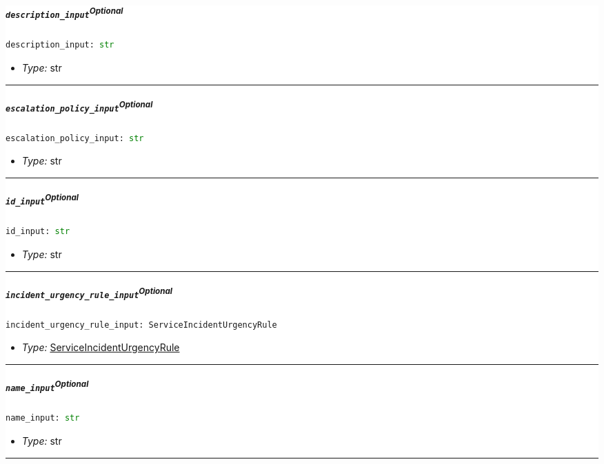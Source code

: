 
##### `description_input`<sup>Optional</sup> <a name="description_input" id="@cdktf/provider-pagerduty.service.Service.property.descriptionInput"></a>

```python
description_input: str
```

- *Type:* str

---

##### `escalation_policy_input`<sup>Optional</sup> <a name="escalation_policy_input" id="@cdktf/provider-pagerduty.service.Service.property.escalationPolicyInput"></a>

```python
escalation_policy_input: str
```

- *Type:* str

---

##### `id_input`<sup>Optional</sup> <a name="id_input" id="@cdktf/provider-pagerduty.service.Service.property.idInput"></a>

```python
id_input: str
```

- *Type:* str

---

##### `incident_urgency_rule_input`<sup>Optional</sup> <a name="incident_urgency_rule_input" id="@cdktf/provider-pagerduty.service.Service.property.incidentUrgencyRuleInput"></a>

```python
incident_urgency_rule_input: ServiceIncidentUrgencyRule
```

- *Type:* <a href="#@cdktf/provider-pagerduty.service.ServiceIncidentUrgencyRule">ServiceIncidentUrgencyRule</a>

---

##### `name_input`<sup>Optional</sup> <a name="name_input" id="@cdktf/provider-pagerduty.service.Service.property.nameInput"></a>

```python
name_input: str
```

- *Type:* str

---